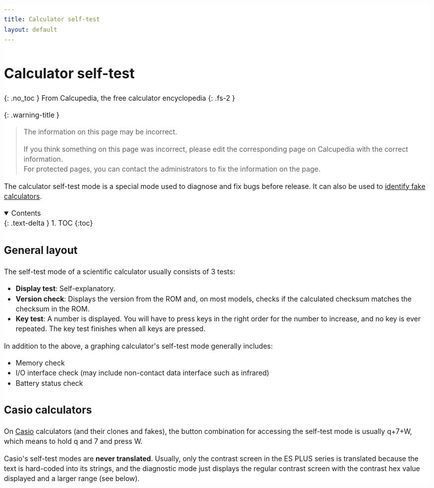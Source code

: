 ```yaml
---
title: Calculator self-test
layout: default
---
```


# Calculator self-test
{: .no_toc }
From Calcupedia, the free calculator encyclopedia
{: .fs-2 }

{: .warning-title }
> The information on this page may be incorrect.
>
> If you think something on this page was incorrect, please edit the corresponding page on Calcupedia with the correct information.<br>
> For protected pages, you can contact the administrators to fix the information on the page.

The calculator self-test mode is a special mode used to diagnose and fix bugs before release. It can also be used to [identify fake calculators](/calcupedia_backup/docs/identify_fakes.html).

<details open markdown="block">
<summary>
    Contents
  </summary>
  {: .text-delta }
1. TOC
{:toc}
</details>

## General layout
The self-test mode of a scientific calculator usually consists of 3 tests:
- **Display test**: Self-explanatory.
- **Version check**: Displays the version from the ROM and, on most models, checks if the calculated checksum matches the checksum in the ROM.
- **Key test**: A number is displayed. You will have to press keys in the right order for the number to increase, and no key is ever repeated. The key test finishes when all keys are pressed.

In addition to the above, a graphing calculator's self-test mode generally includes:
- Memory check
- I/O interface check (may include non-contact data interface such as infrared)
- Battery status check

## Casio calculators
On [Casio](https://wikipedia.org/wiki/Casio) calculators (and their clones and fakes), the button combination for accessing the self-test mode is usually <span class="k_es">q</span>+<span class="k_es">7</span>+<span class="k_es">W</span>, which means to hold <span class="k_es">q</span> and <span class="k_es">7</span> and press <span class="k_es">W</span>.

Casio's self-test modes are **never translated**. Usually, only the contrast screen in the ES PLUS series is translated because the text is hard-coded into its strings, and the diagnostic mode just displays the regular contrast screen with the contrast hex value displayed and a larger range (see below).
